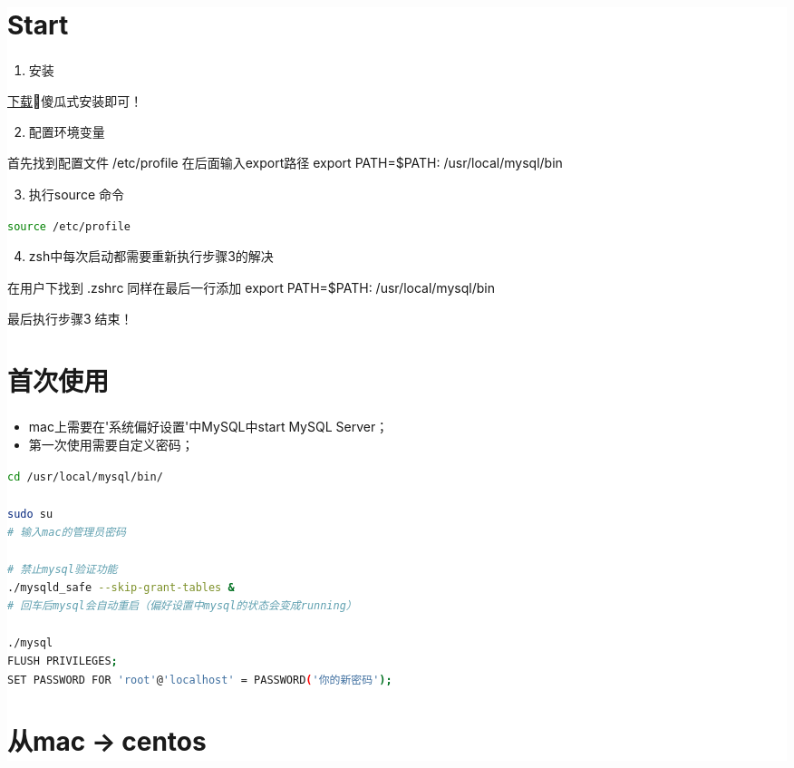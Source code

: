 

# Start

1. 安装

  [下载](https://dev.mysql.com/downloads/mysql/)傻瓜式安装即可！

2. 配置环境变量

  首先找到配置文件
  /etc/profile
  在后面输入export路径
  export PATH=$PATH: /usr/local/mysql/bin

3. 执行source 命令

  ```bash
  source /etc/profile
  ```

4. zsh中每次启动都需要重新执行步骤3的解决

  在用户下找到
  .zshrc
  同样在最后一行添加
  export PATH=$PATH: /usr/local/mysql/bin

最后执行步骤3
结束！



# 首次使用

- mac上需要在'系统偏好设置'中MySQL中start MySQL Server；
- 第一次使用需要自定义密码；

```bash
cd /usr/local/mysql/bin/

sudo su
# 输入mac的管理员密码

# 禁止mysql验证功能
./mysqld_safe --skip-grant-tables &
# 回车后mysql会自动重启（偏好设置中mysql的状态会变成running）

./mysql
FLUSH PRIVILEGES;
SET PASSWORD FOR 'root'@'localhost' = PASSWORD('你的新密码');
```



# 从mac -> centos
